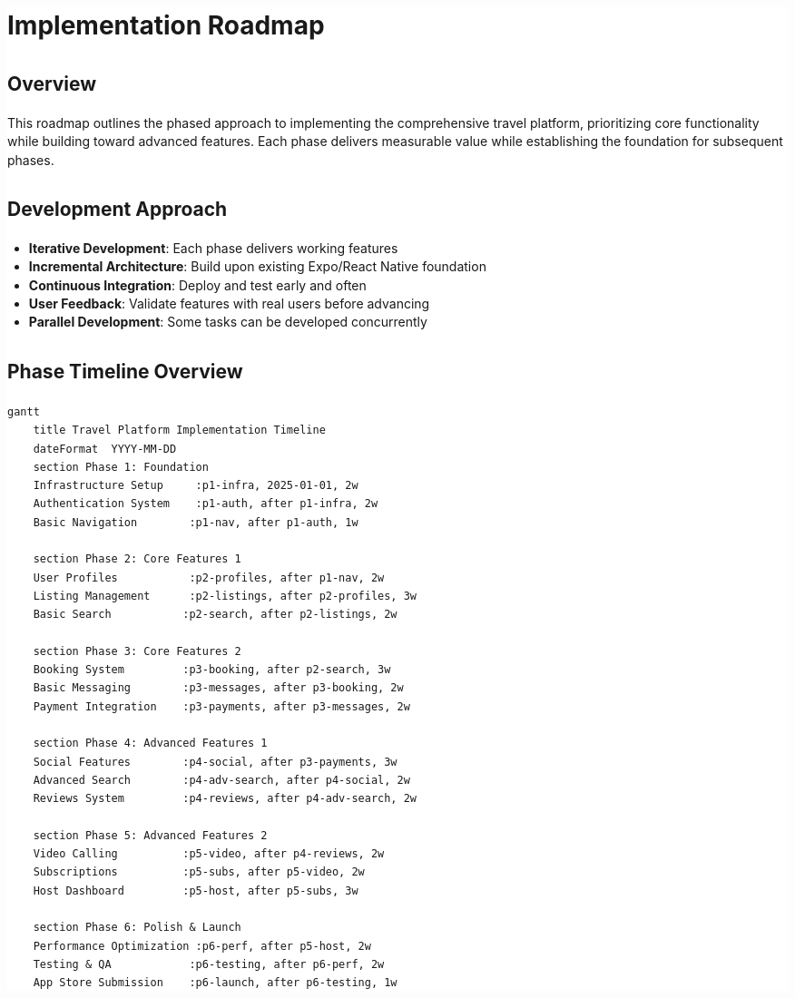 # Implementation Roadmap

## Overview
This roadmap outlines the phased approach to implementing the comprehensive travel platform, prioritizing core functionality while building toward advanced features. Each phase delivers measurable value while establishing the foundation for subsequent phases.

## Development Approach
- **Iterative Development**: Each phase delivers working features
- **Incremental Architecture**: Build upon existing Expo/React Native foundation
- **Continuous Integration**: Deploy and test early and often
- **User Feedback**: Validate features with real users before advancing
- **Parallel Development**: Some tasks can be developed concurrently

## Phase Timeline Overview

```mermaid
gantt
    title Travel Platform Implementation Timeline
    dateFormat  YYYY-MM-DD
    section Phase 1: Foundation
    Infrastructure Setup     :p1-infra, 2025-01-01, 2w
    Authentication System    :p1-auth, after p1-infra, 2w
    Basic Navigation        :p1-nav, after p1-auth, 1w
    
    section Phase 2: Core Features 1
    User Profiles           :p2-profiles, after p1-nav, 2w
    Listing Management      :p2-listings, after p2-profiles, 3w
    Basic Search           :p2-search, after p2-listings, 2w
    
    section Phase 3: Core Features 2
    Booking System         :p3-booking, after p2-search, 3w
    Basic Messaging        :p3-messages, after p3-booking, 2w
    Payment Integration    :p3-payments, after p3-messages, 2w
    
    section Phase 4: Advanced Features 1
    Social Features        :p4-social, after p3-payments, 3w
    Advanced Search        :p4-adv-search, after p4-social, 2w
    Reviews System         :p4-reviews, after p4-adv-search, 2w
    
    section Phase 5: Advanced Features 2
    Video Calling          :p5-video, after p4-reviews, 2w
    Subscriptions          :p5-subs, after p5-video, 2w
    Host Dashboard         :p5-host, after p5-subs, 3w
    
    section Phase 6: Polish & Launch
    Performance Optimization :p6-perf, after p5-host, 2w
    Testing & QA            :p6-testing, after p6-perf, 2w
    App Store Submission    :p6-launch, after p6-testing, 1w
```
